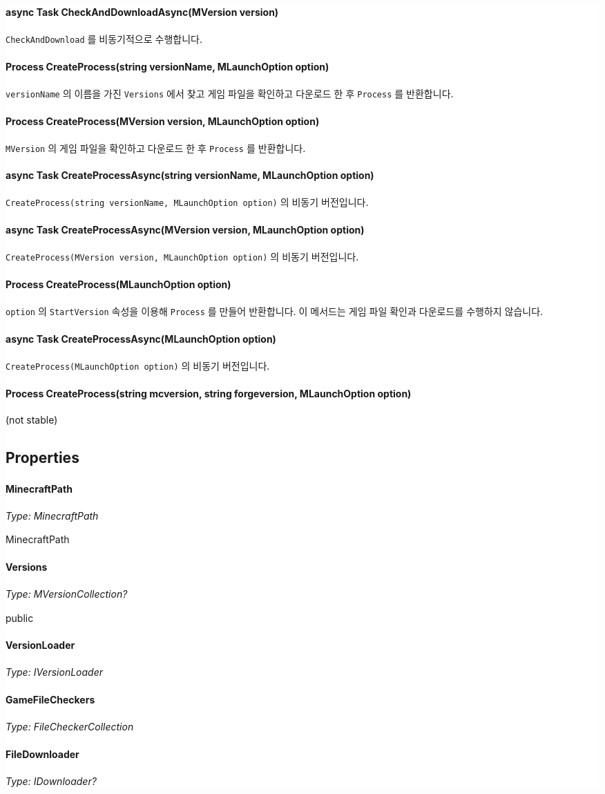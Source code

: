 #### async Task CheckAndDownloadAsync(MVersion version)

`CheckAndDownload` 를 비동기적으로 수행합니다.

#### Process CreateProcess(string versionName, MLaunchOption option)

`versionName` 의 이름을 가진 `Versions` 에서 찾고 게임 파일을 확인하고 다운로드 한 후 `Process` 를 반환합니다.

#### Process CreateProcess(MVersion version, MLaunchOption option)

`MVersion` 의 게임 파일을 확인하고 다운로드 한 후 `Process` 를 반환합니다.

#### async Task<Process> CreateProcessAsync(string versionName, MLaunchOption option)

`CreateProcess(string versionName, MLaunchOption option)` 의 비동기 버전입니다. 

#### async Task<Process> CreateProcessAsync(MVersion version, MLaunchOption option)

`CreateProcess(MVersion version, MLaunchOption option)` 의 비동기 버전입니다.

#### Process CreateProcess(MLaunchOption option)

`option` 의 `StartVersion` 속성을 이용해 `Process` 를 만들어 반환합니다. 이 메서드는 게임 파일 확인과 다운로드를 수행하지 않습니다. 

#### async Task<Process> CreateProcessAsync(MLaunchOption option)

`CreateProcess(MLaunchOption option)` 의 비동기 버전입니다.

#### Process CreateProcess(string mcversion, string forgeversion, MLaunchOption option)

(not stable)

## Properties

#### MinecraftPath

*Type: MinecraftPath*

MinecraftPath

#### Versions

*Type: MVersionCollection?*

public

#### VersionLoader

*Type: IVersionLoader*

#### GameFileCheckers

*Type: FileCheckerCollection*

#### FileDownloader

*Type: IDownloader?*

